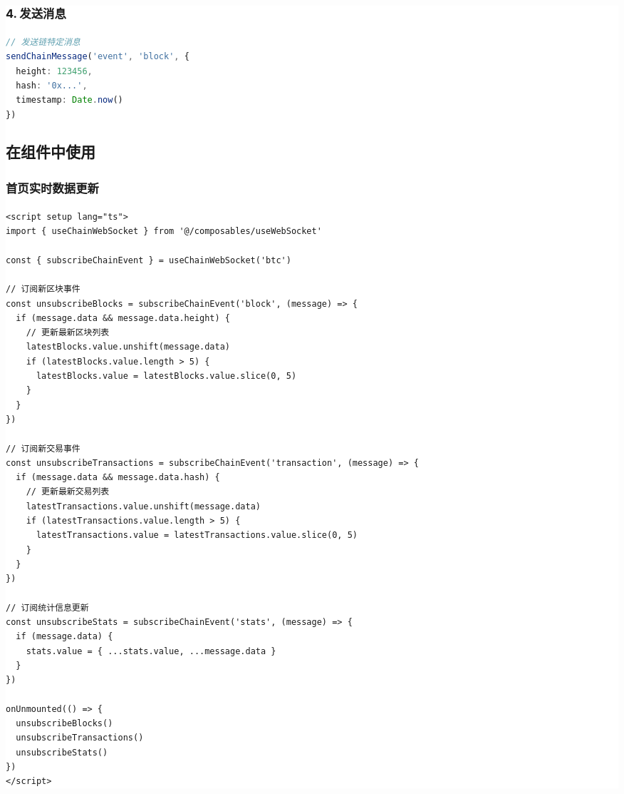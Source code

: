 ### 4. 发送消息

```typescript
// 发送链特定消息
sendChainMessage('event', 'block', {
  height: 123456,
  hash: '0x...',
  timestamp: Date.now()
})
```

## 在组件中使用

### 首页实时数据更新

```vue
<script setup lang="ts">
import { useChainWebSocket } from '@/composables/useWebSocket'

const { subscribeChainEvent } = useChainWebSocket('btc')

// 订阅新区块事件
const unsubscribeBlocks = subscribeChainEvent('block', (message) => {
  if (message.data && message.data.height) {
    // 更新最新区块列表
    latestBlocks.value.unshift(message.data)
    if (latestBlocks.value.length > 5) {
      latestBlocks.value = latestBlocks.value.slice(0, 5)
    }
  }
})

// 订阅新交易事件
const unsubscribeTransactions = subscribeChainEvent('transaction', (message) => {
  if (message.data && message.data.hash) {
    // 更新最新交易列表
    latestTransactions.value.unshift(message.data)
    if (latestTransactions.value.length > 5) {
      latestTransactions.value = latestTransactions.value.slice(0, 5)
    }
  }
})

// 订阅统计信息更新
const unsubscribeStats = subscribeChainEvent('stats', (message) => {
  if (message.data) {
    stats.value = { ...stats.value, ...message.data }
  }
})

onUnmounted(() => {
  unsubscribeBlocks()
  unsubscribeTransactions()
  unsubscribeStats()
})
</script>
```
